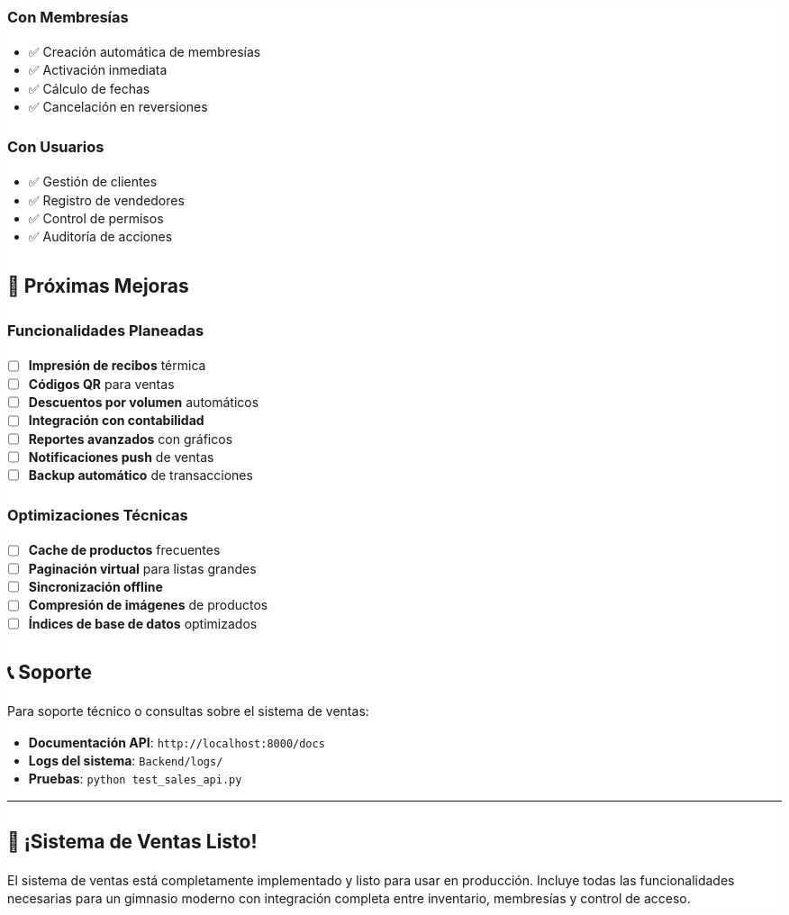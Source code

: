 ### **Con Membresías**
- ✅ Creación automática de membresías
- ✅ Activación inmediata
- ✅ Cálculo de fechas
- ✅ Cancelación en reversiones

### **Con Usuarios**
- ✅ Gestión de clientes
- ✅ Registro de vendedores
- ✅ Control de permisos
- ✅ Auditoría de acciones

## 🎯 Próximas Mejoras

### **Funcionalidades Planeadas**
- [ ] **Impresión de recibos** térmica
- [ ] **Códigos QR** para ventas
- [ ] **Descuentos por volumen** automáticos
- [ ] **Integración con contabilidad**
- [ ] **Reportes avanzados** con gráficos
- [ ] **Notificaciones push** de ventas
- [ ] **Backup automático** de transacciones

### **Optimizaciones Técnicas**
- [ ] **Cache de productos** frecuentes
- [ ] **Paginación virtual** para listas grandes
- [ ] **Sincronización offline**
- [ ] **Compresión de imágenes** de productos
- [ ] **Índices de base de datos** optimizados

## 📞 Soporte

Para soporte técnico o consultas sobre el sistema de ventas:
- **Documentación API**: `http://localhost:8000/docs`
- **Logs del sistema**: `Backend/logs/`
- **Pruebas**: `python test_sales_api.py`

---

## 🎉 ¡Sistema de Ventas Listo!

El sistema de ventas está completamente implementado y listo para usar en producción. Incluye todas las funcionalidades necesarias para un gimnasio moderno con integración completa entre inventario, membresías y control de acceso.









